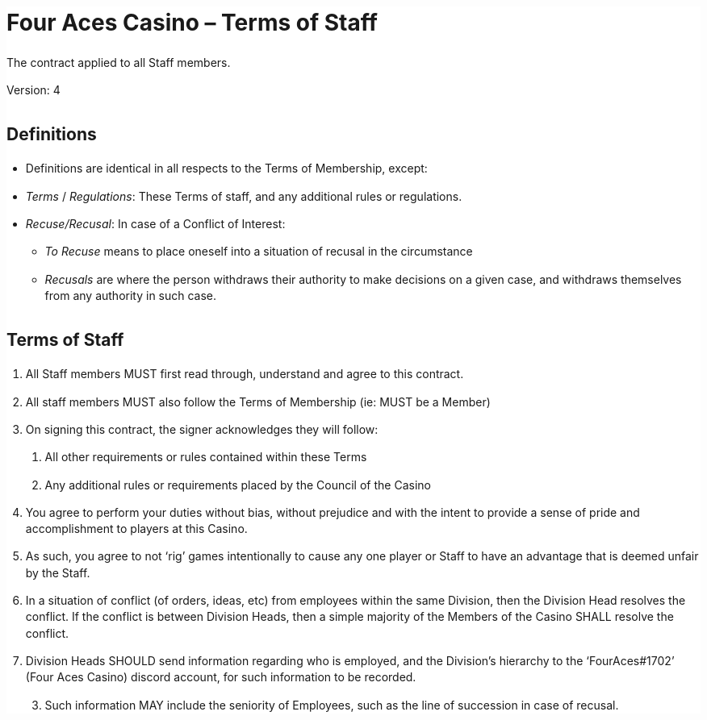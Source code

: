 # Four Aces Casino – Terms of Staff

The contract applied to all Staff members.

Version: 4

## Definitions

  - Definitions are identical in all respects to the Terms of
    Membership, except:

  - *Terms* / *Regulations*: These Terms of staff, and any additional
    rules or regulations.

  - *Recuse/Recusal*: In case of a Conflict of Interest:
    
      - *To Recuse* means to place oneself into a situation of recusal
        in the circumstance
    
      - *Recusals* are where the person withdraws their authority to
        make decisions on a given case, and withdraws themselves from
        any authority in such case.

## Terms of Staff

1.  All Staff members MUST first read through, understand and agree to
    this contract.

2.  All staff members MUST also follow the Terms of Membership (ie: MUST
    be a Member)

3.  On signing this contract, the signer acknowledges they will follow:
    
    1.  All other requirements or rules contained within these Terms
    
    2.  Any additional rules or requirements placed by the Council of
        the Casino

4.  You agree to perform your duties without bias, without prejudice and
    with the intent to provide a sense of pride and accomplishment to
    players at this Casino.

5.  As such, you agree to not ‘rig’ games intentionally to cause any one
    player or Staff to have an advantage that is deemed unfair by the
    Staff.

6.  In a situation of conflict (of orders, ideas, etc) from employees
    within the same Division, then the Division Head resolves the
    conflict. If the conflict is between Division Heads, then a simple
    majority of the Members of the Casino SHALL resolve the conflict.

7.  Division Heads SHOULD send information regarding who is employed,
    and the Division’s hierarchy to the ‘FourAces\#1702’ (Four Aces
    Casino) discord account, for such information to be recorded.
    
    3.  Such information MAY include the seniority of Employees, such as
        the line of succession in case of recusal.
